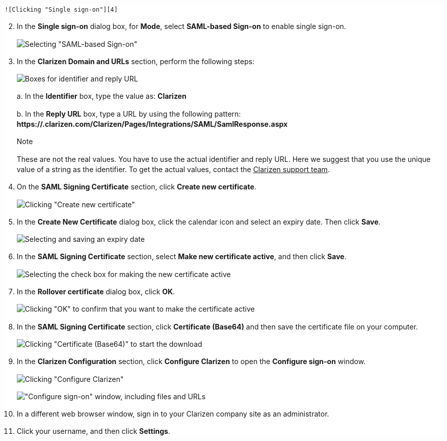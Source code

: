 	![Clicking "Single sign-on"][4]

2. In the **Single sign-on** dialog box, for **Mode**, select **SAML-based Sign-on** to enable single sign-on.

	![Selecting "SAML-based Sign-on"](./media/active-directory-saas-clarizen-tutorial/tutorial_clarizen_01.png)

3. In the **Clarizen Domain and URLs** section, perform the following steps:

	![Boxes for identifier and reply URL](./media/active-directory-saas-clarizen-tutorial/tutorial_clarizen_02.png)

    a. In the **Identifier** box, type the value as: **Clarizen**

	b. In the **Reply URL** box, type a URL by using the following pattern: **https://<company name>.clarizen.com/Clarizen/Pages/Integrations/SAML/SamlResponse.aspx**

	> [!NOTE]
	> These are not the real values. You have to use the actual identifier and reply URL. Here we suggest that you use the unique value of a string as the identifier. To get the actual values, contact the [Clarizen support team](https://success.clarizen.com/hc/en-us/requests/new).

4. On the **SAML Signing Certificate** section, click **Create new certificate**.

	![Clicking "Create new certificate"](./media/active-directory-saas-clarizen-tutorial/tutorial_clarizen_03.png) 	

5. In the **Create New Certificate** dialog box, click the calendar icon and select an expiry date. Then click **Save**.

	![Selecting and saving an expiry date](./media/active-directory-saas-clarizen-tutorial/tutorial_general_300.png)

6. In the **SAML Signing Certificate** section, select **Make new certificate active**, and then click **Save**.

	![Selecting the check box for making the new certificate active](./media/active-directory-saas-clarizen-tutorial/tutorial_clarizen_04.png)

7. In the **Rollover certificate** dialog box, click **OK**.

	![Clicking "OK" to confirm that you want to make the certificate active](./media/active-directory-saas-clarizen-tutorial/tutorial_general_400.png)

8. In the **SAML Signing Certificate** section, click **Certificate (Base64)** and then save the certificate file on your computer.

	![Clicking "Certificate (Base64)" to start the download](./media/active-directory-saas-clarizen-tutorial/tutorial_clarizen_05.png)

9. In the **Clarizen Configuration** section, click **Configure Clarizen** to open the **Configure sign-on** window.

	![Clicking "Configure Clarizen"](./media/active-directory-saas-clarizen-tutorial/tutorial_clarizen_06.png)

	!["Configure sign-on" window, including files and URLs](./media/active-directory-saas-clarizen-tutorial/tutorial_clarizen_07.png)

10. In a different web browser window, sign in to your Clarizen company site as an administrator.

11. Click your username, and then click **Settings**.


[1]: ./media/active-directory-saas-clarizen-tutorial/tutorial_general_01.png
[2]: ./media/active-directory-saas-clarizen-tutorial/tutorial_general_02.png
[3]: ./media/active-directory-saas-clarizen-tutorial/tutorial_general_03.png
[4]: ./media/active-directory-saas-clarizen-tutorial/tutorial_general_04.png
[100]: ./media/active-directory-saas-clarizen-tutorial/tutorial_general_100.png
[200]: ./media/active-directory-saas-clarizen-tutorial/tutorial_general_200.png
[201]: ./media/active-directory-saas-clarizen-tutorial/tutorial_general_201.png
[202]: ./media/active-directory-saas-clarizen-tutorial/tutorial_general_202.png
[203]: ./media/active-directory-saas-clarizen-tutorial/tutorial_general_203.png